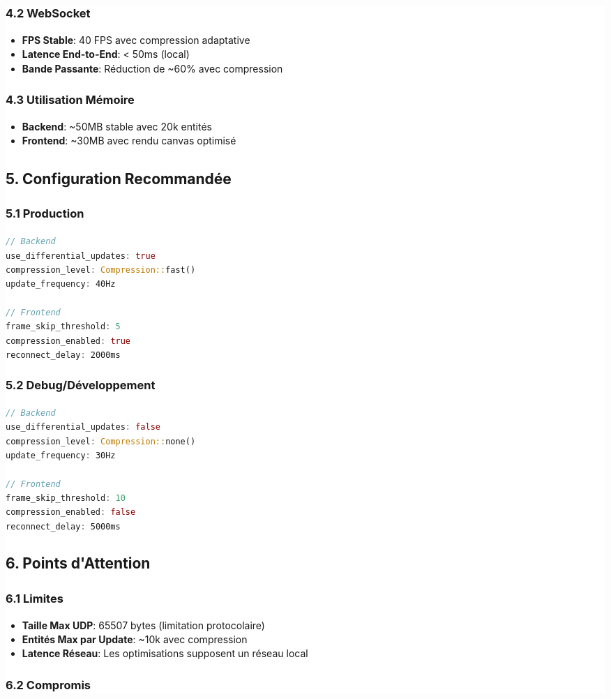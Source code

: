 ### 4.2 WebSocket

- **FPS Stable**: 40 FPS avec compression adaptative
- **Latence End-to-End**: < 50ms (local)
- **Bande Passante**: Réduction de ~60% avec compression

### 4.3 Utilisation Mémoire

- **Backend**: ~50MB stable avec 20k entités
- **Frontend**: ~30MB avec rendu canvas optimisé

## 5. Configuration Recommandée

### 5.1 Production

```rust
// Backend
use_differential_updates: true
compression_level: Compression::fast()
update_frequency: 40Hz

// Frontend
frame_skip_threshold: 5
compression_enabled: true
reconnect_delay: 2000ms
```

### 5.2 Debug/Développement

```rust
// Backend
use_differential_updates: false
compression_level: Compression::none()
update_frequency: 30Hz

// Frontend
frame_skip_threshold: 10
compression_enabled: false
reconnect_delay: 5000ms
```

## 6. Points d'Attention

### 6.1 Limites

- **Taille Max UDP**: 65507 bytes (limitation protocolaire)
- **Entités Max par Update**: ~10k avec compression
- **Latence Réseau**: Les optimisations supposent un réseau local

### 6.2 Compromis
